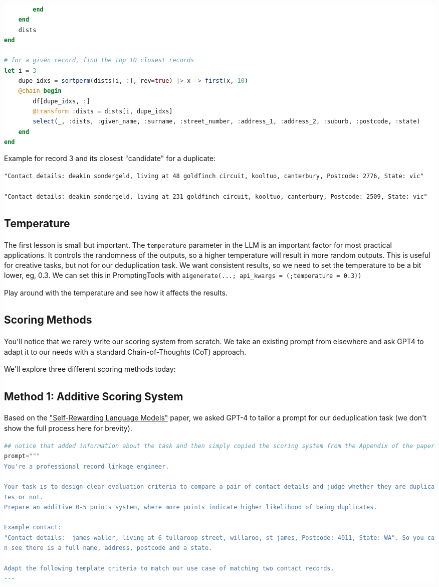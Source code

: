```julia
        end
    end
    dists
end

# for a given record, find the top 10 closest records
let i = 3
    dupe_idxs = sortperm(dists[i, :], rev=true) |> x -> first(x, 10)
    @chain begin
        df[dupe_idxs, :]
        @transform :dists = dists[i, dupe_idxs]
        select(_, :dists, :given_name, :surname, :street_number, :address_1, :address_2, :suburb, :postcode, :state)
    end
end
```

Example for record 3 and its closest "candidate" for a duplicate:
```plaintext
"Contact details: deakin sondergeld, living at 48 goldfinch circuit, kooltuo, canterbury, Postcode: 2776, State: vic"

"Contact details: deakin sondergeld, living at 231 goldfinch circuit, kooltuo, canterbury, Postcode: 2509, State: vic"
```

## Temperature 
The first lesson is small but important. The `temperature` parameter in the LLM is an important factor for most practical applications. It controls the randomness of the outputs, so a higher temperature will result in more random outputs. This is useful for creative tasks, but not for our deduplication task. We want consistent results, so we need to set the temperature to be a bit lower, eg, 0.3. We can set this in PromptingTools with `aigenerate(...; api_kwargs = (;temperature = 0.3))`

Play around with the temperature and see how it affects the results.

## Scoring Methods

You'll notice that we rarely write our scoring system from scratch. We take an existing prompt from elsewhere and ask GPT4 to adapt it to our needs with a standard Chain-of-Thoughts (CoT) approach.

We'll explore three different scoring methods today:

## Method 1: Additive Scoring System
Based on the ["Self-Rewarding Language Models"](https://arxiv.org/pdf/2401.10020.pdf) paper, we asked GPT-4 to tailor a prompt for our deduplication task (we don't show the full process here for brevity).

```julia
## notice that added information about the task and then simply copied the scoring system from the Appendix of the paper
prompt="""
You're a professional record linkage engineer. 

Your task is to design clear evaluation criteria to compare a pair of contact details and judge whether they are duplicates or not.
Prepare an additive 0-5 points system, where more points indicate higher likelihood of being duplicates.

Example contact: 
"Contact details:  james waller, living at 6 tullaroop street, willaroo, st james, Postcode: 4011, State: WA". So you can see there is a full name, address, postcode and a state.

Adapt the following template criteria to match our use case of matching two contact records.
---
```
